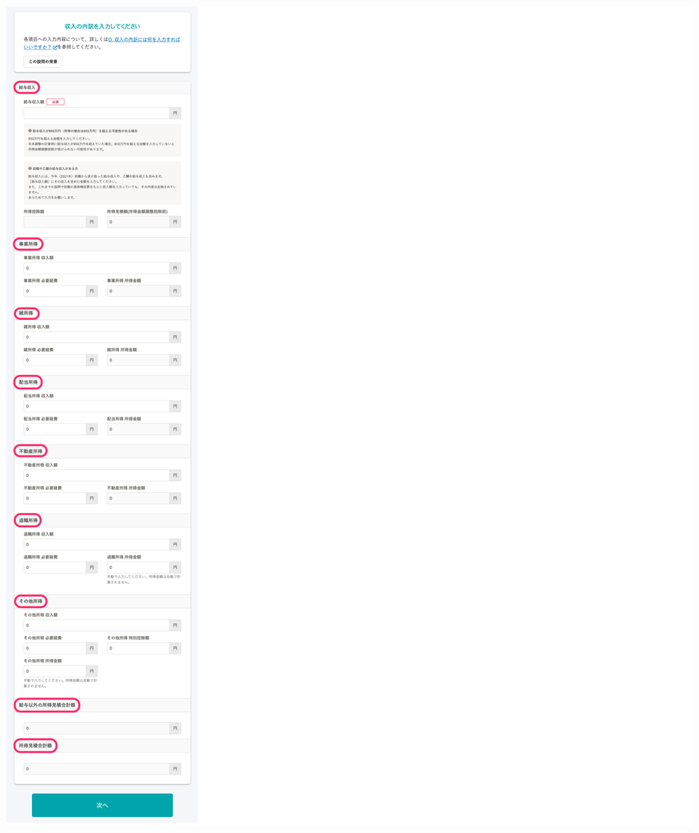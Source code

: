 ![](./screencapture-koban-staging-aoyagi-farm-2021-questions-requests-3da4c506-f495-4a55-9d9c-87461dcf0497-questions-043-2021-09-01-18_00_33.png)
